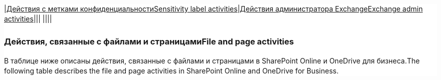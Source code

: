 |[<span data-ttu-id="8a4e8-400">Действия с метками конфиденциальности</span><span class="sxs-lookup"><span data-stu-id="8a4e8-400">Sensitivity label activities</span></span>](#sensitivity-label-activities)|[<span data-ttu-id="8a4e8-401">Действия администратора Exchange</span><span class="sxs-lookup"><span data-stu-id="8a4e8-401">Exchange admin activities</span></span>](#exchange-admin-audit-log)|||
||||

### <a name="file-and-page-activities"></a><span data-ttu-id="8a4e8-402">Действия, связанные с файлами и страницами</span><span class="sxs-lookup"><span data-stu-id="8a4e8-402">File and page activities</span></span>

<span data-ttu-id="8a4e8-403">В таблице ниже описаны действия, связанные с файлами и страницами в SharePoint Online и OneDrive для бизнеса.</span><span class="sxs-lookup"><span data-stu-id="8a4e8-403">The following table describes the file and page activities in SharePoint Online and OneDrive for Business.</span></span>

